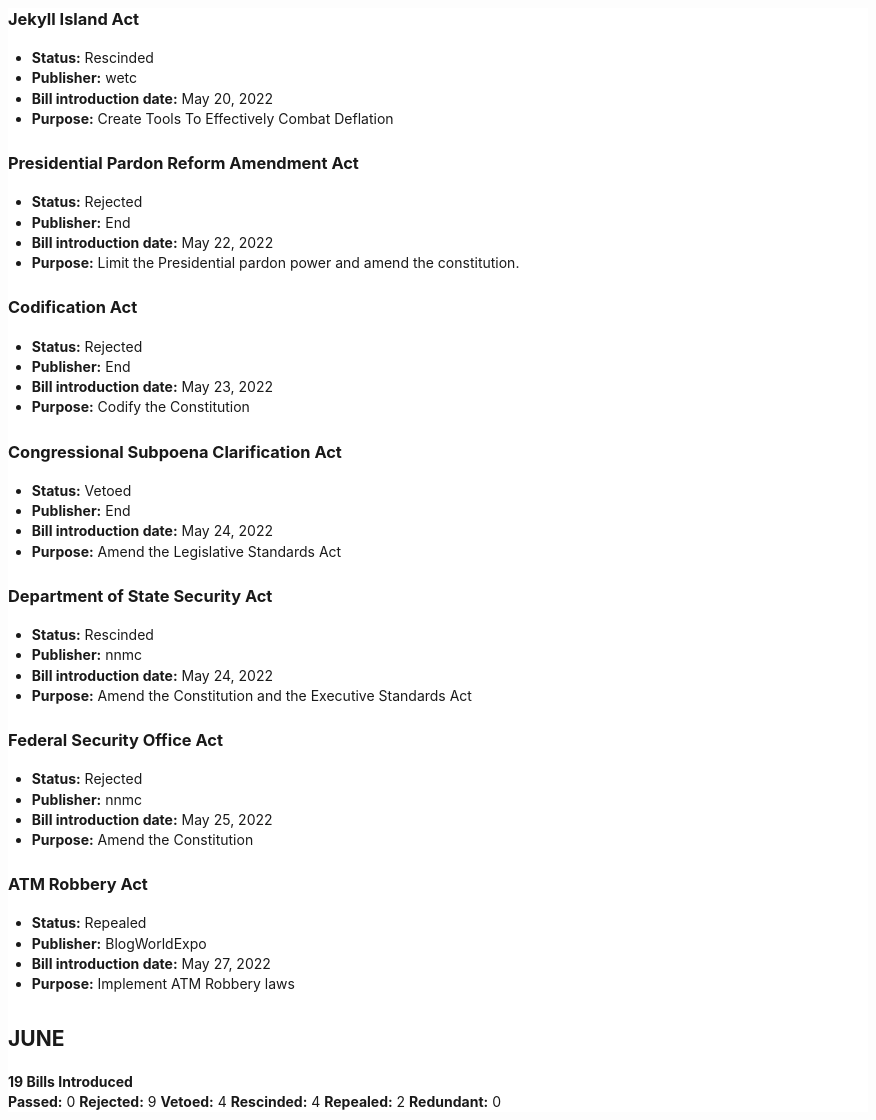 ### Jekyll Island Act
- **Status:** Rescinded
- **Publisher:** wetc
- **Bill introduction date:** May 20, 2022
- **Purpose:** Create Tools To Effectively Combat Deflation

### Presidential Pardon Reform Amendment Act
- **Status:** Rejected
- **Publisher:** End
- **Bill introduction date:** May 22, 2022
- **Purpose:** Limit the Presidential pardon power and amend the constitution.​

### Codification Act
- **Status:** Rejected
- **Publisher:** End
- **Bill introduction date:** May 23, 2022
- **Purpose:** Codify the Constitution​

### Congressional Subpoena Clarification Act
- **Status:** Vetoed
- **Publisher:** End
- **Bill introduction date:** May 24, 2022
- **Purpose:** Amend the Legislative Standards Act

### Department of State Security Act
- **Status:** Rescinded
- **Publisher:** nnmc
- **Bill introduction date:** May 24, 2022
- **Purpose:** Amend the Constitution and the Executive Standards Act

### Federal Security Office Act
- **Status:** Rejected
- **Publisher:** nnmc
- **Bill introduction date:** May 25, 2022
- **Purpose:** Amend the Constitution

### ATM Robbery Act
- **Status:** Repealed
- **Publisher:** BlogWorldExpo
- **Bill introduction date:** May 27, 2022
- **Purpose:** Implement ATM Robbery laws



## JUNE
**19 Bills Introduced**   
**Passed:** 0
**Rejected:** 9
**Vetoed:** 4
**Rescinded:** 4
**Repealed:** 2
**Redundant:** 0
